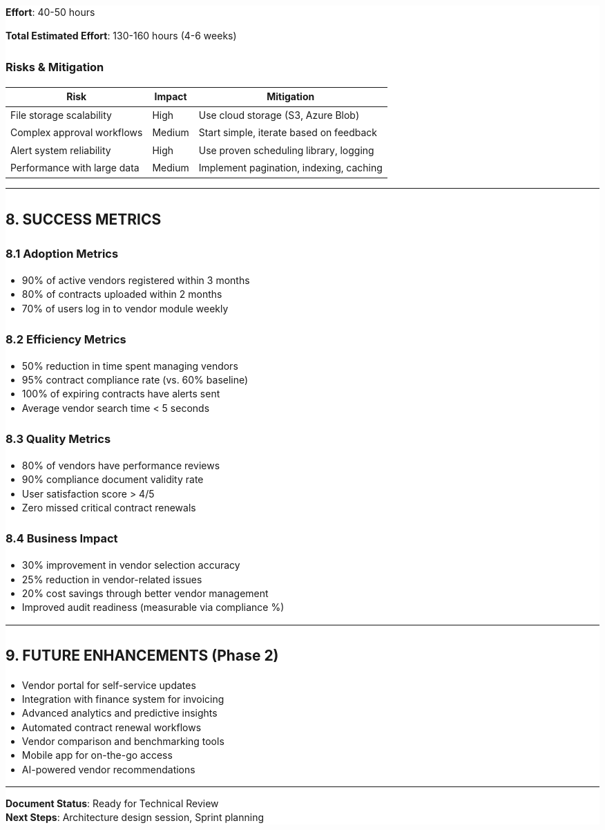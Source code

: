 **Effort**: 40-50 hours

**Total Estimated Effort**: 130-160 hours (4-6 weeks)

### Risks & Mitigation
| Risk | Impact | Mitigation |
|------|--------|------------|
| File storage scalability | High | Use cloud storage (S3, Azure Blob) |
| Complex approval workflows | Medium | Start simple, iterate based on feedback |
| Alert system reliability | High | Use proven scheduling library, logging |
| Performance with large data | Medium | Implement pagination, indexing, caching |

---

## 8. SUCCESS METRICS

### 8.1 Adoption Metrics
- 90% of active vendors registered within 3 months
- 80% of contracts uploaded within 2 months
- 70% of users log in to vendor module weekly

### 8.2 Efficiency Metrics
- 50% reduction in time spent managing vendors
- 95% contract compliance rate (vs. 60% baseline)
- 100% of expiring contracts have alerts sent
- Average vendor search time < 5 seconds

### 8.3 Quality Metrics
- 80% of vendors have performance reviews
- 90% compliance document validity rate
- User satisfaction score > 4/5
- Zero missed critical contract renewals

### 8.4 Business Impact
- 30% improvement in vendor selection accuracy
- 25% reduction in vendor-related issues
- 20% cost savings through better vendor management
- Improved audit readiness (measurable via compliance %)

---

## 9. FUTURE ENHANCEMENTS (Phase 2)

- Vendor portal for self-service updates
- Integration with finance system for invoicing
- Advanced analytics and predictive insights
- Automated contract renewal workflows
- Vendor comparison and benchmarking tools
- Mobile app for on-the-go access
- AI-powered vendor recommendations

---

**Document Status**: Ready for Technical Review  
**Next Steps**: Architecture design session, Sprint planning

